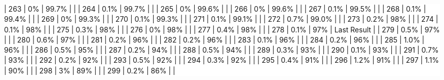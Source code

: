 | 263 | 0% | 99.7% |  |
| 264 | 0.1% | 99.7% |  |
| 265 | 0% | 99.6% |  |
| 266 | 0% | 99.6% |  |
| 267 | 0.1% | 99.5% |  |
| 268 | 0.1% | 99.4% |  |
| 269 | 0% | 99.3% |  |
| 270 | 0.1% | 99.3% |  |
| 271 | 0.1% | 99.1% |  |
| 272 | 0.7% | 99.0% |  |
| 273 | 0.2% | 98% |  |
| 274 | 0.1% | 98% |  |
| 275 | 0.3% | 98% |  |
| 276 | 0% | 98% |  |
| 277 | 0.4% | 98% |  |
| 278 | 0.1% | 97% | Last Result |
| 279 | 0.5% | 97% |  |
| 280 | 0.6% | 97% |  |
| 281 | 0.2% | 96% |  |
| 282 | 0.2% | 96% |  |
| 283 | 0.1% | 96% |  |
| 284 | 0.2% | 96% |  |
| 285 | 1.0% | 96% |  |
| 286 | 0.5% | 95% |  |
| 287 | 0.2% | 94% |  |
| 288 | 0.5% | 94% |  |
| 289 | 0.3% | 93% |  |
| 290 | 0.1% | 93% |  |
| 291 | 0.7% | 93% |  |
| 292 | 0.2% | 92% |  |
| 293 | 0.5% | 92% |  |
| 294 | 0.3% | 92% |  |
| 295 | 0.4% | 91% |  |
| 296 | 1.2% | 91% |  |
| 297 | 1.1% | 90% |  |
| 298 | 3% | 89% |  |
| 299 | 0.2% | 86% |  |